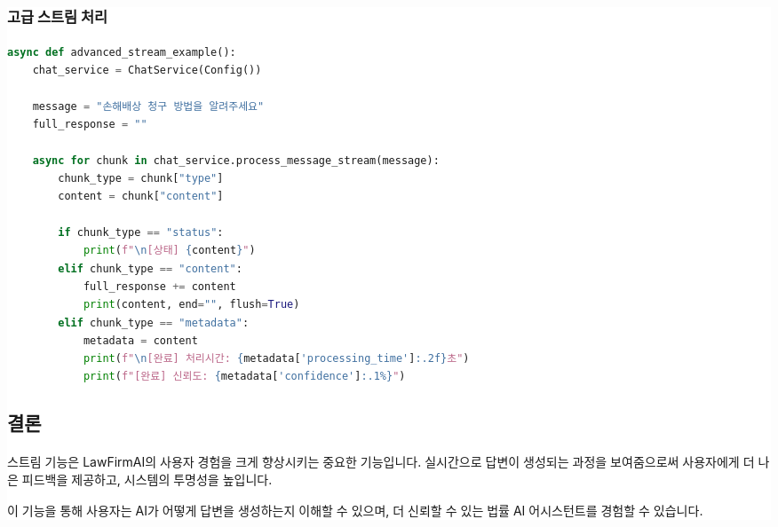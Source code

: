 ### 고급 스트림 처리
```python
async def advanced_stream_example():
    chat_service = ChatService(Config())
    
    message = "손해배상 청구 방법을 알려주세요"
    full_response = ""
    
    async for chunk in chat_service.process_message_stream(message):
        chunk_type = chunk["type"]
        content = chunk["content"]
        
        if chunk_type == "status":
            print(f"\n[상태] {content}")
        elif chunk_type == "content":
            full_response += content
            print(content, end="", flush=True)
        elif chunk_type == "metadata":
            metadata = content
            print(f"\n[완료] 처리시간: {metadata['processing_time']:.2f}초")
            print(f"[완료] 신뢰도: {metadata['confidence']:.1%}")
```

## 결론

스트림 기능은 LawFirmAI의 사용자 경험을 크게 향상시키는 중요한 기능입니다. 실시간으로 답변이 생성되는 과정을 보여줌으로써 사용자에게 더 나은 피드백을 제공하고, 시스템의 투명성을 높입니다.

이 기능을 통해 사용자는 AI가 어떻게 답변을 생성하는지 이해할 수 있으며, 더 신뢰할 수 있는 법률 AI 어시스턴트를 경험할 수 있습니다.
